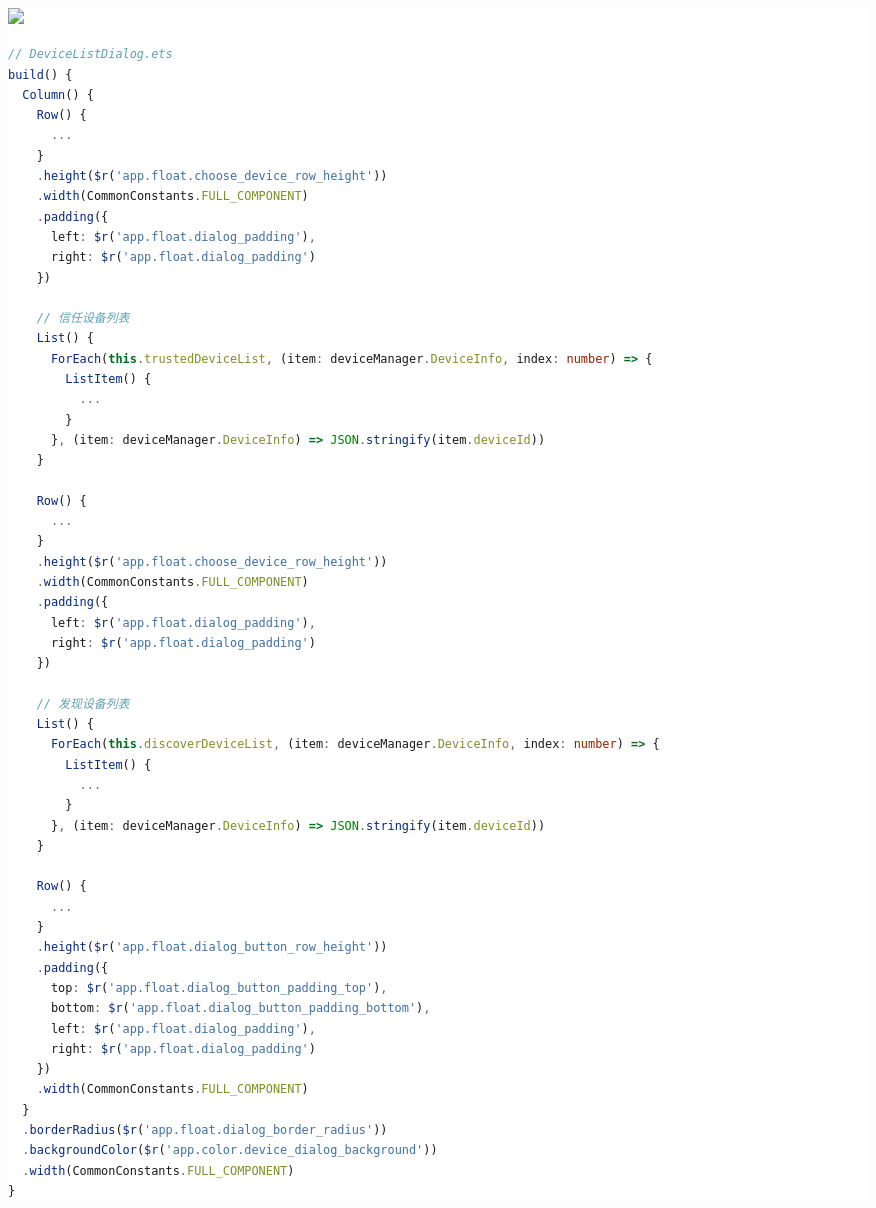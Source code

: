 ![](figures/homePage3.png)

```typescript
// DeviceListDialog.ets
build() {
  Column() {
    Row() {
      ...
    }
    .height($r('app.float.choose_device_row_height'))
    .width(CommonConstants.FULL_COMPONENT)
    .padding({
      left: $r('app.float.dialog_padding'),
      right: $r('app.float.dialog_padding')
    })

    // 信任设备列表
    List() {
      ForEach(this.trustedDeviceList, (item: deviceManager.DeviceInfo, index: number) => {
        ListItem() {
          ...
        }
      }, (item: deviceManager.DeviceInfo) => JSON.stringify(item.deviceId))
    }

    Row() {
      ...
    }
    .height($r('app.float.choose_device_row_height'))
    .width(CommonConstants.FULL_COMPONENT)
    .padding({
      left: $r('app.float.dialog_padding'),
      right: $r('app.float.dialog_padding')
    })

    // 发现设备列表
    List() {
      ForEach(this.discoverDeviceList, (item: deviceManager.DeviceInfo, index: number) => {
        ListItem() {
          ...
        }
      }, (item: deviceManager.DeviceInfo) => JSON.stringify(item.deviceId))
    }

    Row() {
      ...
    }
    .height($r('app.float.dialog_button_row_height'))
    .padding({
      top: $r('app.float.dialog_button_padding_top'),
      bottom: $r('app.float.dialog_button_padding_bottom'),
      left: $r('app.float.dialog_padding'),
      right: $r('app.float.dialog_padding')
    })
    .width(CommonConstants.FULL_COMPONENT)
  }
  .borderRadius($r('app.float.dialog_border_radius'))
  .backgroundColor($r('app.color.device_dialog_background'))
  .width(CommonConstants.FULL_COMPONENT)
}
```
